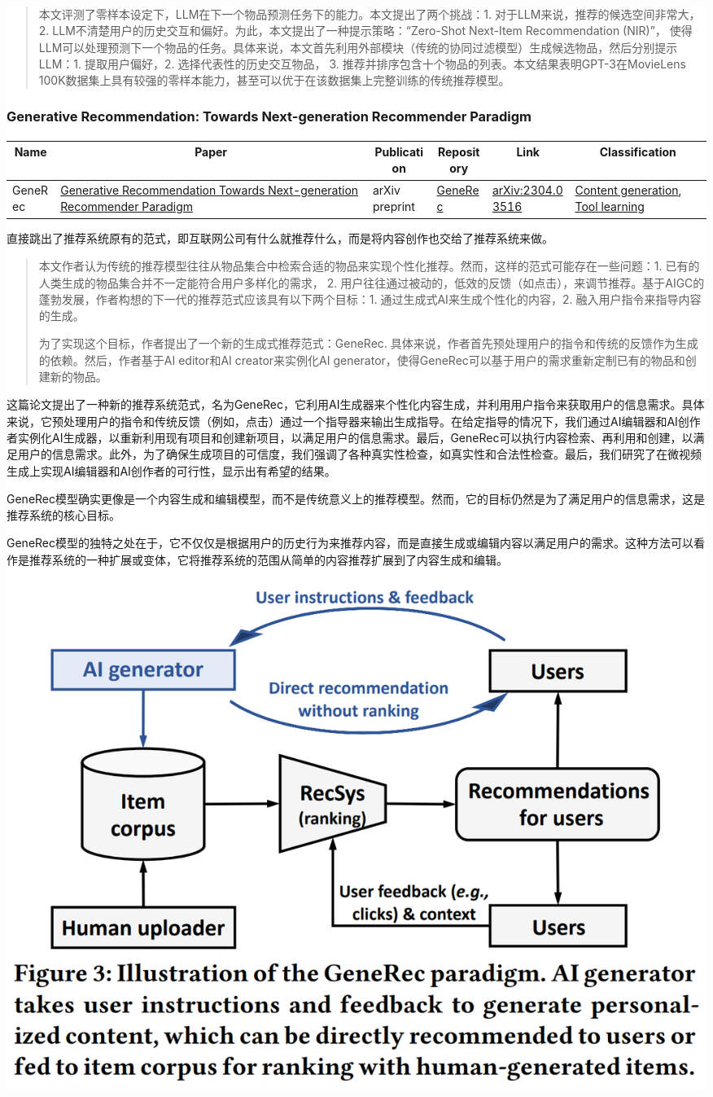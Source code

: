 > 本文评测了零样本设定下，LLM在下一个物品预测任务下的能力。本文提出了两个挑战：1. 对于LLM来说，推荐的候选空间非常大，2. LLM不清楚用户的历史交互和偏好。为此，本文提出了一种提示策略：“Zero-Shot Next-Item Recommendation (NIR)”， 使得LLM可以处理预测下一个物品的任务。具体来说，本文首先利用外部模块（传统的协同过滤模型）生成候选物品，然后分别提示LLM：1. 提取用户偏好，2. 选择代表性的历史交互物品， 3. 推荐并排序包含十个物品的列表。本文结果表明GPT-3在MovieLens 100K数据集上具有较强的零样本能力，甚至可以优于在该数据集上完整训练的传统推荐模型。



### Generative Recommendation: Towards Next-generation Recommender Paradigm

| Name    | Paper                                                                                                                                                       | Publication    | Repository                                      | Link                                                 | Classification                                                                   |
| ------- | ----------------------------------------------------------------------------------------------------------------------------------------------------------- | -------------- | ----------------------------------------------- | ---------------------------------------------------- | -------------------------------------------------------------------------------- |
| GeneRec | [Generative Recommendation Towards Next-generation Recommender Paradigm](#Generative%20Recommendation%20Towards%20Next-generation%20Recommender%20Paradigm) | arXiv preprint | [GeneRec](https://github.com/Linxyhaha/GeneRec) | [arXiv:2304.03516](https://arxiv.org/abs/2304.03516) | [Content generation](#Content%20generation), [Tool learning](#Tool%20learning) |

直接跳出了推荐系统原有的范式，即互联网公司有什么就推荐什么，而是将内容创作也交给了推荐系统来做。

> 本文作者认为传统的推荐模型往往从物品集合中检索合适的物品来实现个性化推荐。然而，这样的范式可能存在一些问题：1. 已有的人类生成的物品集合并不一定能符合用户多样化的需求， 2. 用户往往通过被动的，低效的反馈（如点击），来调节推荐。基于AIGC的蓬勃发展，作者构想的下一代的推荐范式应该具有以下两个目标：1. 通过生成式AI来生成个性化的内容，2. 融入用户指令来指导内容的生成。
> 
> 为了实现这个目标，作者提出了一个新的生成式推荐范式：GeneRec. 具体来说，作者首先预处理用户的指令和传统的反馈作为生成的依赖。然后，作者基于AI editor和AI creator来实例化AI generator，使得GeneRec可以基于用户的需求重新定制已有的物品和创建新的物品。

这篇论文提出了一种新的推荐系统范式，名为GeneRec，它利用AI生成器来个性化内容生成，并利用用户指令来获取用户的信息需求。具体来说，它预处理用户的指令和传统反馈（例如，点击）通过一个指导器来输出生成指导。在给定指导的情况下，我们通过AI编辑器和AI创作者实例化AI生成器，以重新利用现有项目和创建新项目，以满足用户的信息需求。最后，GeneRec可以执行内容检索、再利用和创建，以满足用户的信息需求。此外，为了确保生成项目的可信度，我们强调了各种真实性检查，如真实性和合法性检查。最后，我们研究了在微视频生成上实现AI编辑器和AI创作者的可行性，显示出有希望的结果。

GeneRec模型确实更像是一个内容生成和编辑模型，而不是传统意义上的推荐模型。然而，它的目标仍然是为了满足用户的信息需求，这是推荐系统的核心目标。

GeneRec模型的独特之处在于，它不仅仅是根据用户的历史行为来推荐内容，而是直接生成或编辑内容以满足用户的需求。这种方法可以看作是推荐系统的一种扩展或变体，它将推荐系统的范围从简单的内容推荐扩展到了内容生成和编辑。

![Pasted image 20230618181431](../../../Attachments/4.%20Artificial%20intelligence/3.%20Applications/Recommender%20system/LLM4Rec/IMG-20240214165836030.png)
